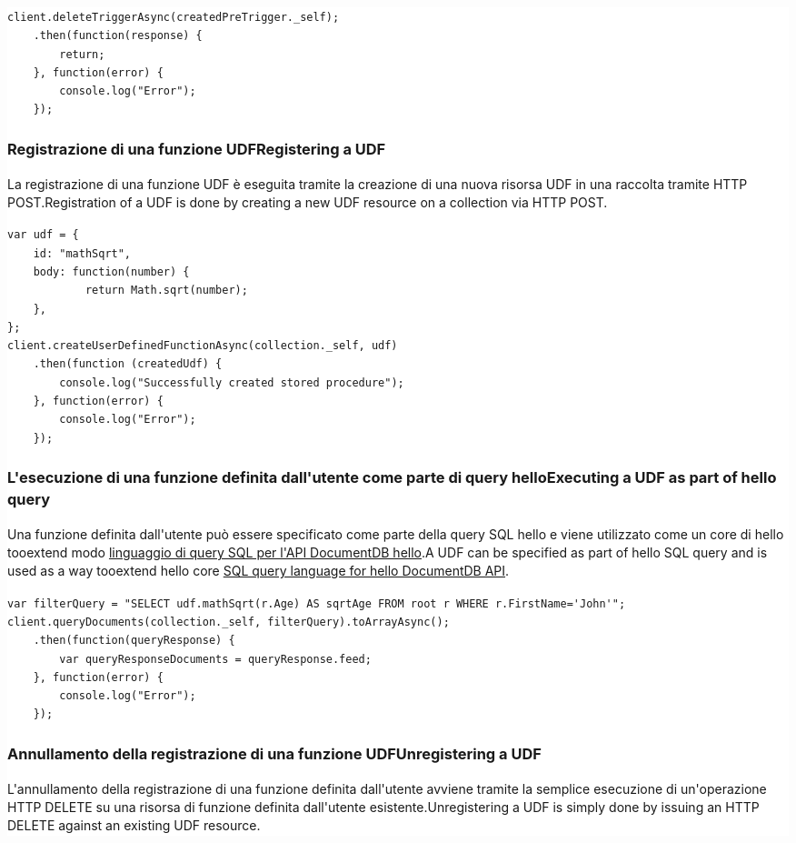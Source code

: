     client.deleteTriggerAsync(createdPreTrigger._self);
        .then(function(response) {
            return;
        }, function(error) {
            console.log("Error");
        });

### <a name="registering-a-udf"></a><span data-ttu-id="bdf31-353">Registrazione di una funzione UDF</span><span class="sxs-lookup"><span data-stu-id="bdf31-353">Registering a UDF</span></span>
<span data-ttu-id="bdf31-354">La registrazione di una funzione UDF è eseguita tramite la creazione di una nuova risorsa UDF in una raccolta tramite HTTP POST.</span><span class="sxs-lookup"><span data-stu-id="bdf31-354">Registration of a UDF is done by creating a new UDF resource on a collection via HTTP POST.</span></span>  

    var udf = { 
        id: "mathSqrt",
        body: function(number) {
                return Math.sqrt(number);
        },
    };
    client.createUserDefinedFunctionAsync(collection._self, udf)
        .then(function (createdUdf) {
            console.log("Successfully created stored procedure");
        }, function(error) {
            console.log("Error");
        });

### <a name="executing-a-udf-as-part-of-hello-query"></a><span data-ttu-id="bdf31-355">L'esecuzione di una funzione definita dall'utente come parte di query hello</span><span class="sxs-lookup"><span data-stu-id="bdf31-355">Executing a UDF as part of hello query</span></span>
<span data-ttu-id="bdf31-356">Una funzione definita dall'utente può essere specificato come parte della query SQL hello e viene utilizzato come un core di hello tooextend modo [linguaggio di query SQL per l'API DocumentDB hello](https://msdn.microsoft.com/library/azure/dn782250.aspx).</span><span class="sxs-lookup"><span data-stu-id="bdf31-356">A UDF can be specified as part of hello SQL query and is used as a way tooextend hello core [SQL query language for hello DocumentDB API](https://msdn.microsoft.com/library/azure/dn782250.aspx).</span></span>

    var filterQuery = "SELECT udf.mathSqrt(r.Age) AS sqrtAge FROM root r WHERE r.FirstName='John'";
    client.queryDocuments(collection._self, filterQuery).toArrayAsync();
        .then(function(queryResponse) {
            var queryResponseDocuments = queryResponse.feed;
        }, function(error) {
            console.log("Error");
        });

### <a name="unregistering-a-udf"></a><span data-ttu-id="bdf31-357">Annullamento della registrazione di una funzione UDF</span><span class="sxs-lookup"><span data-stu-id="bdf31-357">Unregistering a UDF</span></span>
<span data-ttu-id="bdf31-358">L'annullamento della registrazione di una funzione definita dall'utente avviene tramite la semplice esecuzione di un'operazione HTTP DELETE su una risorsa di funzione definita dall'utente esistente.</span><span class="sxs-lookup"><span data-stu-id="bdf31-358">Unregistering a UDF is simply done by issuing an HTTP DELETE against an existing UDF resource.</span></span>  
